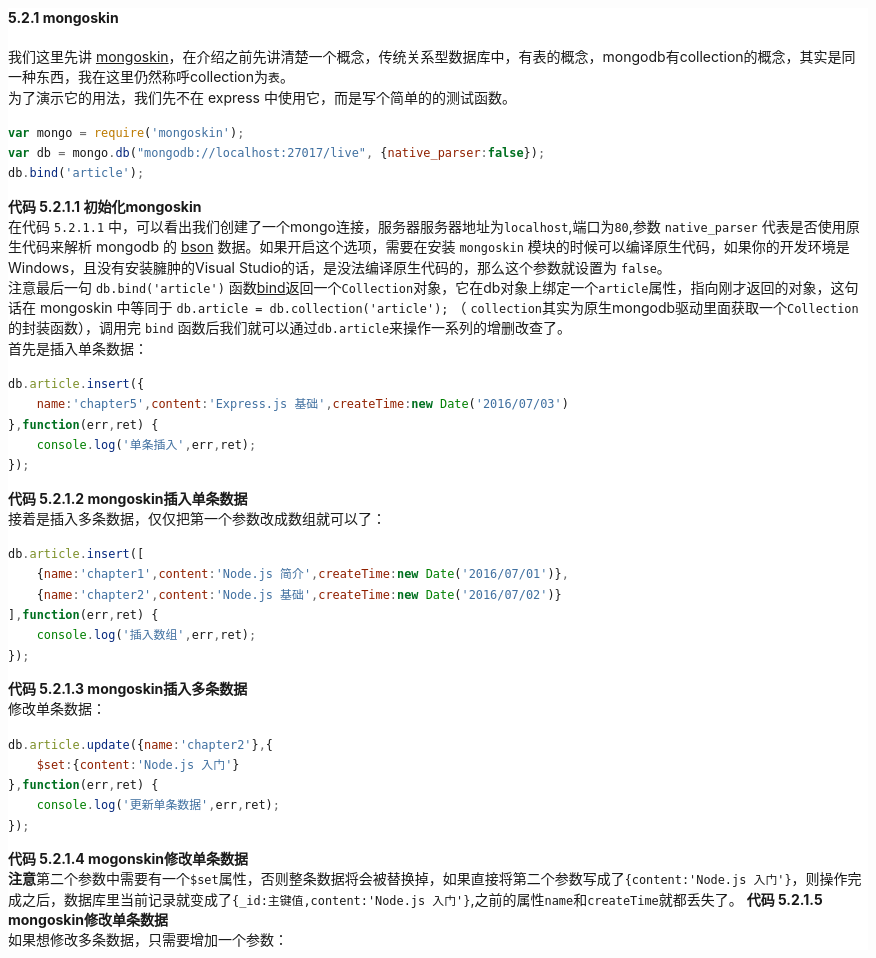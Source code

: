 #### 5.2.1 mongoskin

我们这里先讲 [mongoskin](https://github.com/kissjs/node-mongoskin)，在介绍之前先讲清楚一个概念，传统关系型数据库中，有表的概念，mongodb有collection的概念，其实是同一种东西，我在这里仍然称呼collection为`表`。    
为了演示它的用法，我们先不在 express 中使用它，而是写个简单的的测试函数。

```js
var mongo = require('mongoskin');
var db = mongo.db("mongodb://localhost:27017/live", {native_parser:false});
db.bind('article');
```

**代码 5.2.1.1 初始化mongoskin**  
在代码 `5.2.1.1` 中，可以看出我们创建了一个mongo连接，服务器服务器地址为`localhost`,端口为`80`,参数 `native_parser` 代表是否使用原生代码来解析 mongodb 的 [bson](https://www.mongodb.com/json-and-bson) 数据。如果开启这个选项，需要在安装 `mongoskin` 模块的时候可以编译原生代码，如果你的开发环境是 Windows，且没有安装臃肿的Visual Studio的话，是没法编译原生代码的，那么这个参数就设置为 `false`。  
注意最后一句 `db.bind('article')` 函数[bind](https://github.com/kissjs/node-mongoskin#dbbindname-options)返回一个`Collection`对象，它在db对象上绑定一个`article`属性，指向刚才返回的对象，这句话在 mongoskin 中等同于 `db.article = db.collection('article');` （ `collection`其实为原生mongodb驱动里面获取一个`Collection`的封装函数），调用完 `bind` 函数后我们就可以通过`db.article`来操作一系列的增删改查了。  
首先是插入单条数据：  

```js
db.article.insert({
    name:'chapter5',content:'Express.js 基础',createTime:new Date('2016/07/03')
},function(err,ret) {
    console.log('单条插入',err,ret);
});
```

**代码 5.2.1.2 mongoskin插入单条数据**  
接着是插入多条数据，仅仅把第一个参数改成数组就可以了：  

```js
db.article.insert([
    {name:'chapter1',content:'Node.js 简介',createTime:new Date('2016/07/01')},
    {name:'chapter2',content:'Node.js 基础',createTime:new Date('2016/07/02')}
],function(err,ret) {
    console.log('插入数组',err,ret);
});
```

**代码 5.2.1.3 mongoskin插入多条数据**  
修改单条数据：  

```js
db.article.update({name:'chapter2'},{
    $set:{content:'Node.js 入门'}
},function(err,ret) {
    console.log('更新单条数据',err,ret);
});
```

**代码 5.2.1.4 mogonskin修改单条数据**  
**注意**第二个参数中需要有一个`$set`属性，否则整条数据将会被替换掉，如果直接将第二个参数写成了`{content:'Node.js 入门'}`，则操作完成之后，数据库里当前记录就变成了`{_id:主键值,content:'Node.js 入门'}`,之前的属性`name`和`createTime`就都丢失了。
**代码 5.2.1.5 mongoskin修改单条数据**  
如果想修改多条数据，只需要增加一个参数：
